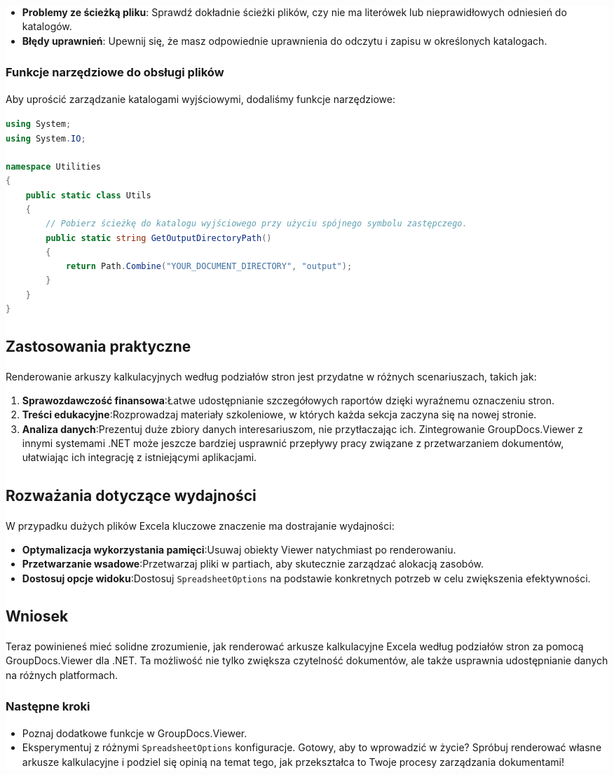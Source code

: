 - **Problemy ze ścieżką pliku**: Sprawdź dokładnie ścieżki plików, czy nie ma literówek lub nieprawidłowych odniesień do katalogów.
- **Błędy uprawnień**: Upewnij się, że masz odpowiednie uprawnienia do odczytu i zapisu w określonych katalogach.
### Funkcje narzędziowe do obsługi plików
Aby uprościć zarządzanie katalogami wyjściowymi, dodaliśmy funkcje narzędziowe:
```csharp
using System;
using System.IO;

namespace Utilities
{
    public static class Utils
    {
        // Pobierz ścieżkę do katalogu wyjściowego przy użyciu spójnego symbolu zastępczego.
        public static string GetOutputDirectoryPath()
        {
            return Path.Combine("YOUR_DOCUMENT_DIRECTORY", "output");
        }
    }
}
```
## Zastosowania praktyczne
Renderowanie arkuszy kalkulacyjnych według podziałów stron jest przydatne w różnych scenariuszach, takich jak:
1. **Sprawozdawczość finansowa**:Łatwe udostępnianie szczegółowych raportów dzięki wyraźnemu oznaczeniu stron.
2. **Treści edukacyjne**:Rozprowadzaj materiały szkoleniowe, w których każda sekcja zaczyna się na nowej stronie.
3. **Analiza danych**:Prezentuj duże zbiory danych interesariuszom, nie przytłaczając ich.
Zintegrowanie GroupDocs.Viewer z innymi systemami .NET może jeszcze bardziej usprawnić przepływy pracy związane z przetwarzaniem dokumentów, ułatwiając ich integrację z istniejącymi aplikacjami.
## Rozważania dotyczące wydajności
W przypadku dużych plików Excela kluczowe znaczenie ma dostrajanie wydajności:
- **Optymalizacja wykorzystania pamięci**:Usuwaj obiekty Viewer natychmiast po renderowaniu.
- **Przetwarzanie wsadowe**:Przetwarzaj pliki w partiach, aby skutecznie zarządzać alokacją zasobów.
- **Dostosuj opcje widoku**:Dostosuj `SpreadsheetOptions` na podstawie konkretnych potrzeb w celu zwiększenia efektywności.
## Wniosek
Teraz powinieneś mieć solidne zrozumienie, jak renderować arkusze kalkulacyjne Excela według podziałów stron za pomocą GroupDocs.Viewer dla .NET. Ta możliwość nie tylko zwiększa czytelność dokumentów, ale także usprawnia udostępnianie danych na różnych platformach.
### Następne kroki
- Poznaj dodatkowe funkcje w GroupDocs.Viewer.
- Eksperymentuj z różnymi `SpreadsheetOptions` konfiguracje.
Gotowy, aby to wprowadzić w życie? Spróbuj renderować własne arkusze kalkulacyjne i podziel się opinią na temat tego, jak przekształca to Twoje procesy zarządzania dokumentami!
